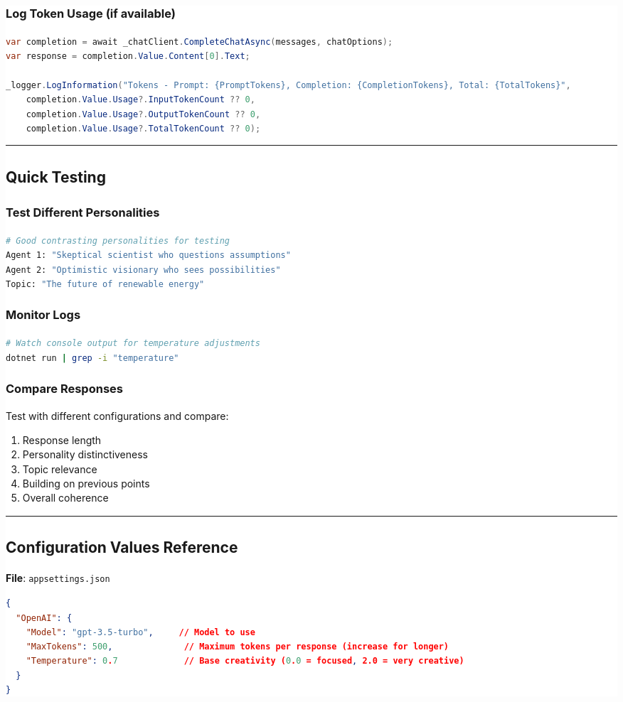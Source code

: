 ### Log Token Usage (if available)

```csharp
var completion = await _chatClient.CompleteChatAsync(messages, chatOptions);
var response = completion.Value.Content[0].Text;

_logger.LogInformation("Tokens - Prompt: {PromptTokens}, Completion: {CompletionTokens}, Total: {TotalTokens}",
    completion.Value.Usage?.InputTokenCount ?? 0,
    completion.Value.Usage?.OutputTokenCount ?? 0,
    completion.Value.Usage?.TotalTokenCount ?? 0);
```

---

## Quick Testing

### Test Different Personalities

```bash
# Good contrasting personalities for testing
Agent 1: "Skeptical scientist who questions assumptions"
Agent 2: "Optimistic visionary who sees possibilities"
Topic: "The future of renewable energy"
```

### Monitor Logs

```bash
# Watch console output for temperature adjustments
dotnet run | grep -i "temperature"
```

### Compare Responses

Test with different configurations and compare:
1. Response length
2. Personality distinctiveness
3. Topic relevance
4. Building on previous points
5. Overall coherence

---

## Configuration Values Reference

**File**: `appsettings.json`

```json
{
  "OpenAI": {
    "Model": "gpt-3.5-turbo",     // Model to use
    "MaxTokens": 500,              // Maximum tokens per response (increase for longer)
    "Temperature": 0.7             // Base creativity (0.0 = focused, 2.0 = very creative)
  }
}
```
